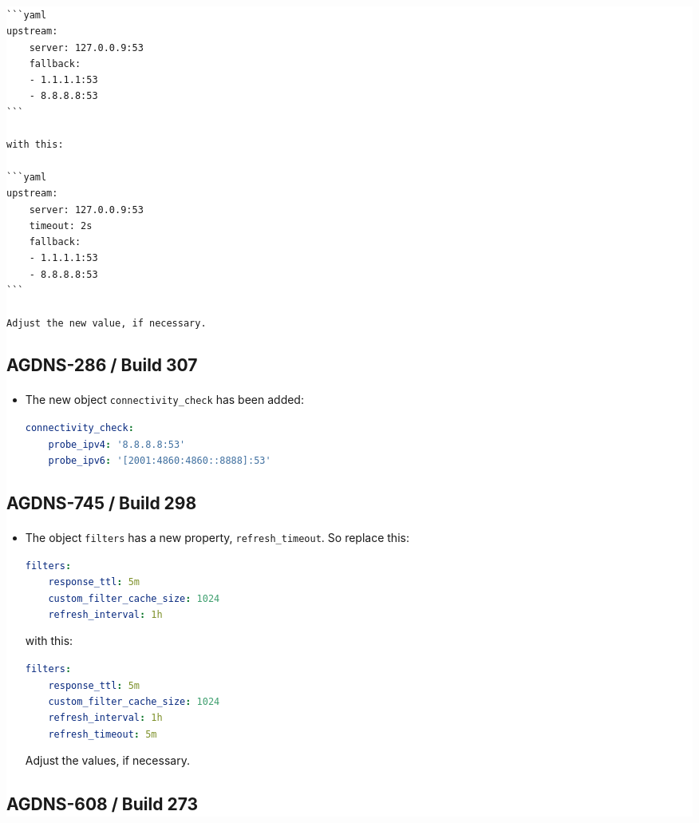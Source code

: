     ```yaml
    upstream:
        server: 127.0.0.9:53
        fallback:
        - 1.1.1.1:53
        - 8.8.8.8:53
    ```

    with this:

    ```yaml
    upstream:
        server: 127.0.0.9:53
        timeout: 2s
        fallback:
        - 1.1.1.1:53
        - 8.8.8.8:53
    ```

    Adjust the new value, if necessary.

## AGDNS-286 / Build 307

- The new object `connectivity_check` has been added:

    ```yaml
    connectivity_check:
        probe_ipv4: '8.8.8.8:53'
        probe_ipv6: '[2001:4860:4860::8888]:53'
    ```

## AGDNS-745 / Build 298

- The object `filters` has a new property, `refresh_timeout`. So replace this:

    ```yaml
    filters:
        response_ttl: 5m
        custom_filter_cache_size: 1024
        refresh_interval: 1h
    ```

    with this:

    ```yaml
    filters:
        response_ttl: 5m
        custom_filter_cache_size: 1024
        refresh_interval: 1h
        refresh_timeout: 5m
    ```

    Adjust the values, if necessary.

## AGDNS-608 / Build 273


[kec]: https://keepachangelog.com/en/1.0.0/
[sem]: https://semver.org/spec/v2.0.0.html